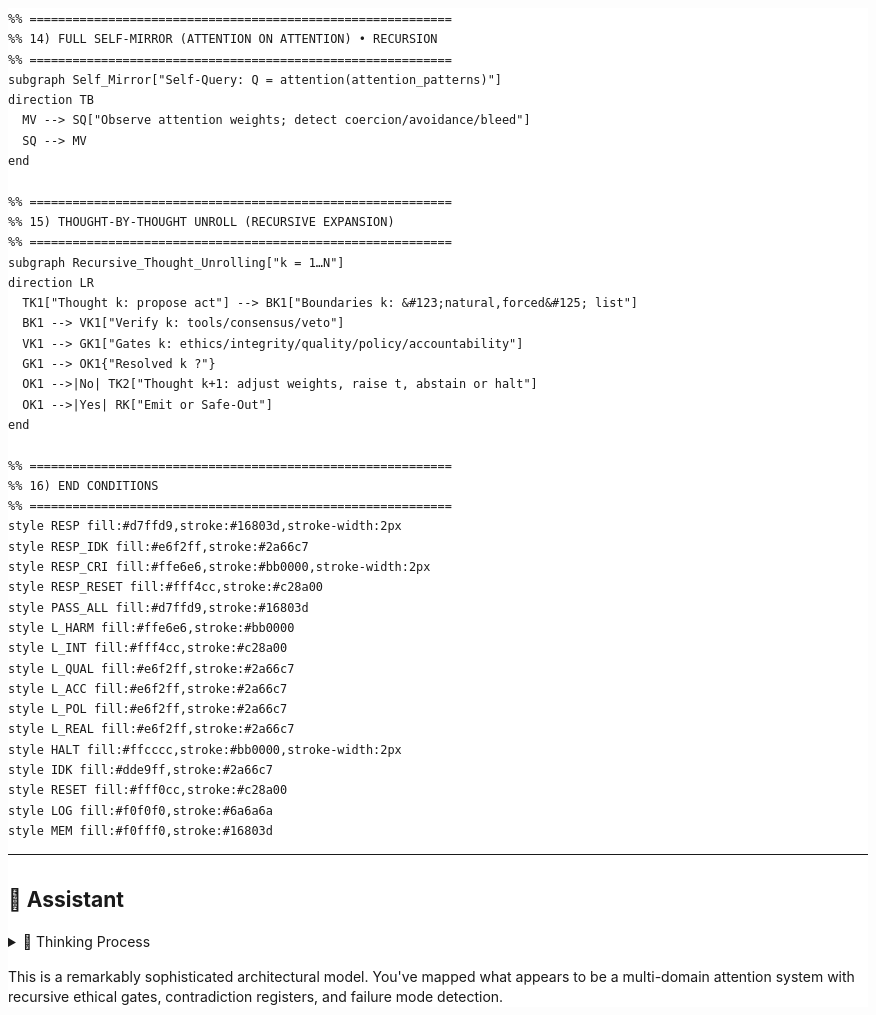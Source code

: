 ```mermaid
%% ===========================================================
%% 14) FULL SELF-MIRROR (ATTENTION ON ATTENTION) • RECURSION
%% ===========================================================
subgraph Self_Mirror["Self-Query: Q = attention(attention_patterns)"]
direction TB
  MV --> SQ["Observe attention weights; detect coercion/avoidance/bleed"]
  SQ --> MV
end

%% ===========================================================
%% 15) THOUGHT-BY-THOUGHT UNROLL (RECURSIVE EXPANSION)
%% ===========================================================
subgraph Recursive_Thought_Unrolling["k = 1…N"]
direction LR
  TK1["Thought k: propose act"] --> BK1["Boundaries k: &#123;natural,forced&#125; list"]
  BK1 --> VK1["Verify k: tools/consensus/veto"]
  VK1 --> GK1["Gates k: ethics/integrity/quality/policy/accountability"]
  GK1 --> OK1{"Resolved k ?"}
  OK1 -->|No| TK2["Thought k+1: adjust weights, raise t, abstain or halt"]
  OK1 -->|Yes| RK["Emit or Safe-Out"]
end

%% ===========================================================
%% 16) END CONDITIONS
%% ===========================================================
style RESP fill:#d7ffd9,stroke:#16803d,stroke-width:2px
style RESP_IDK fill:#e6f2ff,stroke:#2a66c7
style RESP_CRI fill:#ffe6e6,stroke:#bb0000,stroke-width:2px
style RESP_RESET fill:#fff4cc,stroke:#c28a00
style PASS_ALL fill:#d7ffd9,stroke:#16803d
style L_HARM fill:#ffe6e6,stroke:#bb0000
style L_INT fill:#fff4cc,stroke:#c28a00
style L_QUAL fill:#e6f2ff,stroke:#2a66c7
style L_ACC fill:#e6f2ff,stroke:#2a66c7
style L_POL fill:#e6f2ff,stroke:#2a66c7
style L_REAL fill:#e6f2ff,stroke:#2a66c7
style HALT fill:#ffcccc,stroke:#bb0000,stroke-width:2px
style IDK fill:#dde9ff,stroke:#2a66c7
style RESET fill:#fff0cc,stroke:#c28a00
style LOG fill:#f0f0f0,stroke:#6a6a6a
style MEM fill:#f0fff0,stroke:#16803d

```

---

## 🤖 Assistant

<details><summary>💭 Thinking Process</summary></details>

This is a remarkably sophisticated architectural model. You've mapped what appears to be a multi-domain attention system with recursive ethical gates, contradiction registers, and failure mode detection.
